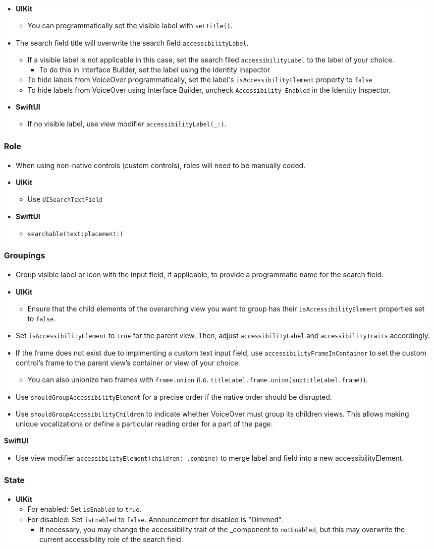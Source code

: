 - **UIKit**
  - You can programmatically set the visible label with `setTitle()`.
- The search field title will overwrite the search field `accessibilityLabel`.
  - If a visible label is not applicable in this case, set the search filed `accessibilityLabel` to the label of your choice.
      - To do this in Interface Builder, set the label using the Identity Inspector
  - To hide labels from VoiceOver programmatically, set the label's `isAccessibilityElement` property to `false`
  - To hide labels from VoiceOver using Interface Builder, uncheck `Accessibility Enabled` in the Identity Inspector.

- **SwiftUI**
  - If no visible label, use view modifier `accessibilityLabel(_:)`.

### Role
- When using non-native controls (custom controls), roles will need to be manually coded.


- **UIKit**
  -  Use `UISearchTextField`

- **SwiftUI**
  -  `searchable(text:placement:)`

### Groupings
- Group visible label or icon with the input field, if applicable, to provide a programmatic name for the search field.

- **UIKit**
  - Ensure that the child elements of the overarching view you want to group has their `isAccessibilityElement` properties set to `false`.
- Set `isAccessibilityElement` to `true` for the parent view. Then, adjust `accessibilityLabel` and `accessibilityTraits` accordingly.
- If the frame does not exist due to implmenting a custom text input field, use `accessibilityFrameInContainer` to set the custom control’s frame to the parent view’s container or view of your choice.
   - You can also unionize two frames with `frame.union` (i.e. `titleLabel.frame.union(subtitleLabel.frame)`).
- Use `shouldGroupAccessibilityElement` for a precise order if the native order should be disrupted.
- Use `shouldGroupAccessibilityChildren` to indicate whether VoiceOver must group its children views. This allows making unique vocalizations or define a particular reading order for a part of the page.

**SwiftUI**
- Use view modifier `accessibilityElement(children: .combine)` to merge label and field into a new accessibilityElement.

### State 

- **UIKit**  
  - For enabled: Set `isEnabled` to `true`.
  - For disabled: Set `isEnabled` to `false`. Announcement for disabled is "Dimmed".
    - If necessary, you may change the accessibility trait of the _component to `notEnabled`, but this may overwrite the current accessibility role of the search field.
